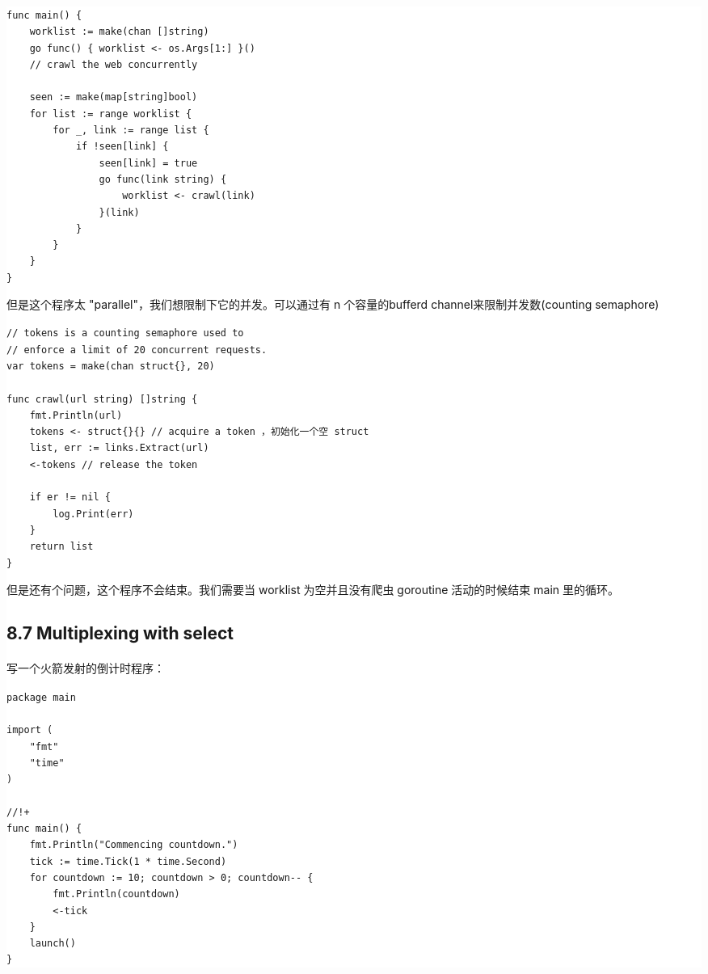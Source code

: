     func main() {
    	worklist := make(chan []string)
    	go func() { worklist <- os.Args[1:] }()
    	// crawl the web concurrently

    	seen := make(map[string]bool)
    	for list := range worklist {
    		for _, link := range list {
    			if !seen[link] {
    				seen[link] = true
    				go func(link string) {
    					worklist <- crawl(link)
    				}(link)
    			}
    		}
    	}
    }

但是这个程序太 "parallel"，我们想限制下它的并发。可以通过有 n 个容量的bufferd channel来限制并发数(counting semaphore)

    // tokens is a counting semaphore used to
    // enforce a limit of 20 concurrent requests.
    var tokens = make(chan struct{}, 20)

    func crawl(url string) []string {
    	fmt.Println(url)
    	tokens <- struct{}{} // acquire a token ，初始化一个空 struct
    	list, err := links.Extract(url)
    	<-tokens // release the token

    	if er != nil {
    		log.Print(err)
    	}
    	return list
    }

但是还有个问题，这个程序不会结束。我们需要当 worklist 为空并且没有爬虫 goroutine 活动的时候结束 main 里的循环。

## 8.7  Multiplexing with select

写一个火箭发射的倒计时程序：

    package main

    import (
    	"fmt"
    	"time"
    )

    //!+
    func main() {
    	fmt.Println("Commencing countdown.")
    	tick := time.Tick(1 * time.Second)
    	for countdown := 10; countdown > 0; countdown-- {
    		fmt.Println(countdown)
    		<-tick
    	}
    	launch()
    }
